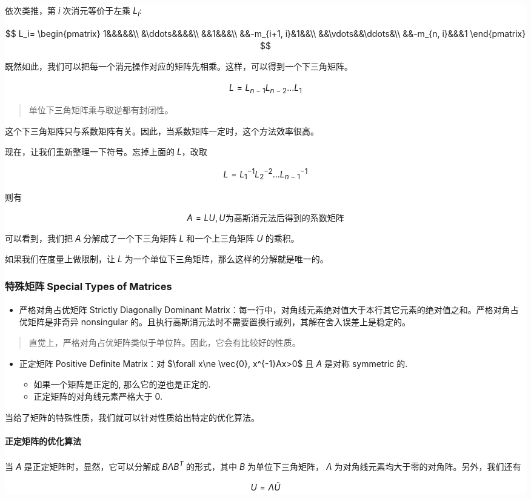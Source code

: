 依次类推，第 $i$ 次消元等价于左乘 $L_i$:

$$
L_i=
\begin{pmatrix}
  1&&&&&\\
  &\ddots&&&&\\
  &&1&&&\\
  &&-m_{i+1, i}&1&&\\
  &&\vdots&&\ddots&\\
  &&-m_{n, i}&&&1
\end{pmatrix}
$$

既然如此，我们可以把每一个消元操作对应的矩阵先相乘。这样，可以得到一个下三角矩阵。

$$
L=L_{n-1}L_{n-2}\ldots L_1
$$

> 单位下三角矩阵乘与取逆都有封闭性。

这个下三角矩阵只与系数矩阵有关。因此，当系数矩阵一定时，这个方法效率很高。

现在，让我们重新整理一下符号。忘掉上面的 $L$，改取

$$
L=L_1^{-1}L_2^{-2}\ldots L_{n-1}^{-1}
$$

则有

$$
A=LU, U\text{为高斯消元法后得到的系数矩阵}
$$

可以看到，我们把 $A$ 分解成了一个下三角矩阵 $L$ 和一个上三角矩阵 $U$ 的乘积。

如果我们在度量上做限制，让 $L$ 为一个单位下三角矩阵，那么这样的分解就是唯一的。

### 特殊矩阵 Special Types of Matrices

* 严格对角占优矩阵 Strictly Diagonally Dominant Matrix：每一行中，对角线元素绝对值大于本行其它元素的绝对值之和。严格对角占优矩阵是非奇异 nonsingular 的。且执行高斯消元法时不需要置换行或列，其解在舍入误差上是稳定的。

> 直觉上，严格对角占优矩阵类似于单位阵。因此，它会有比较好的性质。

* 正定矩阵 Positive Definite Matrix：对 $\forall x\ne \vec{0}, x^{-1}Ax>0$ 且 $A$ 是对称 symmetric 的.

  + 如果一个矩阵是正定的, 那么它的逆也是正定的.
  + 正定矩阵的对角线元素严格大于 $0$.

当给了矩阵的特殊性质，我们就可以针对性质给出特定的优化算法。

#### 正定矩阵的优化算法

当 $A$ 是正定矩阵时，显然，它可以分解成 $B\Lambda B^T$ 的形式，其中 $B$ 为单位下三角矩阵， $\Lambda$ 为对角线元素均大于零的对角阵。另外，我们还有

$$
U=\Lambda\tilde{U}
$$
